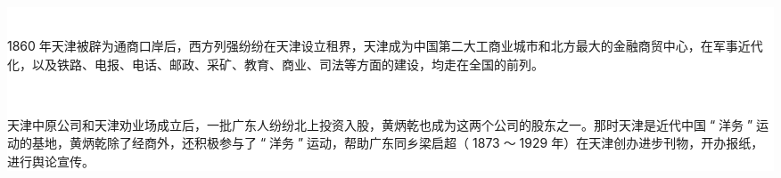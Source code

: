   </span>
 </p>
 <p class="p1">
  <span class="s1">
  </span>
  <br/>
 </p>
 <p class="p2">
  <span class="s2">
   1860
  </span>
  <span class="s1">
   年天津被辟为通商口岸后，西方列强纷纷在天津设立租界，天津成为中国第二大工商业城市和北方最大的金融商贸中心，在军事近代化，以及铁路、电报、电话、邮政、采矿、教育、商业、司法等方面的建设，均走在全国的前列。
  </span>
 </p>
 <p class="p1">
  <span class="s1">
  </span>
  <br/>
 </p>
 <p class="p2">
  <span class="s1">
   天津中原公司和天津劝业场成立后，一批广东人纷纷北上投资入股，黄炳乾也成为这两个公司的股东之一。那时天津是近代中国
  </span>
  <span class="s2">
   “
  </span>
  <span class="s1">
   洋务
  </span>
  <span class="s2">
   ”
  </span>
  <span class="s1">
   运动的基地，黄炳乾除了经商外，还积极参与了
  </span>
  <span class="s2">
   “
  </span>
  <span class="s1">
   洋务
  </span>
  <span class="s2">
   ”
  </span>
  <span class="s1">
   运动，帮助广东同乡梁启超（
  </span>
  <span class="s2">
   1873
  </span>
  <span class="s1">
   ～
  </span>
  <span class="s2">
   1929
  </span>
  <span class="s1">
   年）在天津创办进步刊物，开办报纸，进行舆论宣传。
  </span>
 </p>
 <p class="p1">
  <span class="s1">